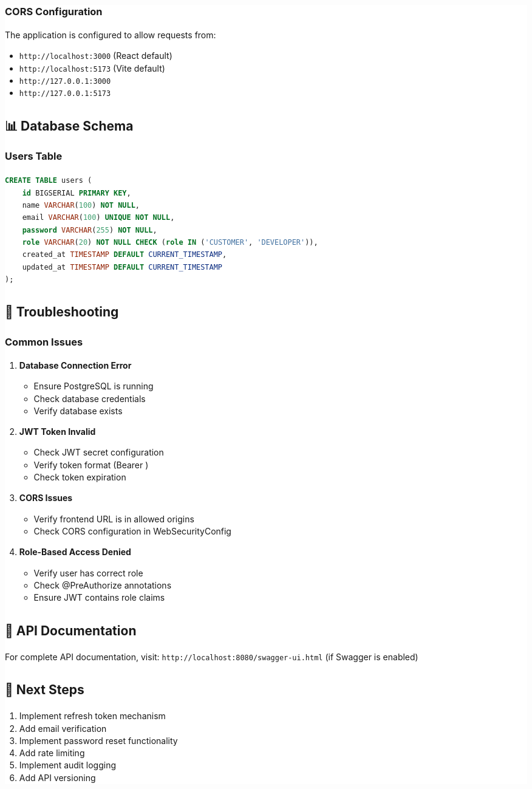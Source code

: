 ### CORS Configuration
The application is configured to allow requests from:
- `http://localhost:3000` (React default)
- `http://localhost:5173` (Vite default)
- `http://127.0.0.1:3000`
- `http://127.0.0.1:5173`

## 📊 Database Schema

### Users Table
```sql
CREATE TABLE users (
    id BIGSERIAL PRIMARY KEY,
    name VARCHAR(100) NOT NULL,
    email VARCHAR(100) UNIQUE NOT NULL,
    password VARCHAR(255) NOT NULL,
    role VARCHAR(20) NOT NULL CHECK (role IN ('CUSTOMER', 'DEVELOPER')),
    created_at TIMESTAMP DEFAULT CURRENT_TIMESTAMP,
    updated_at TIMESTAMP DEFAULT CURRENT_TIMESTAMP
);
```

## 🐛 Troubleshooting

### Common Issues

1. **Database Connection Error**
   - Ensure PostgreSQL is running
   - Check database credentials
   - Verify database exists

2. **JWT Token Invalid**
   - Check JWT secret configuration
   - Verify token format (Bearer <token>)
   - Check token expiration

3. **CORS Issues**
   - Verify frontend URL is in allowed origins
   - Check CORS configuration in WebSecurityConfig

4. **Role-Based Access Denied**
   - Verify user has correct role
   - Check @PreAuthorize annotations
   - Ensure JWT contains role claims

## 📝 API Documentation

For complete API documentation, visit: `http://localhost:8080/swagger-ui.html` (if Swagger is enabled)

## 🔄 Next Steps

1. Implement refresh token mechanism
2. Add email verification
3. Implement password reset functionality
4. Add rate limiting
5. Implement audit logging
6. Add API versioning
